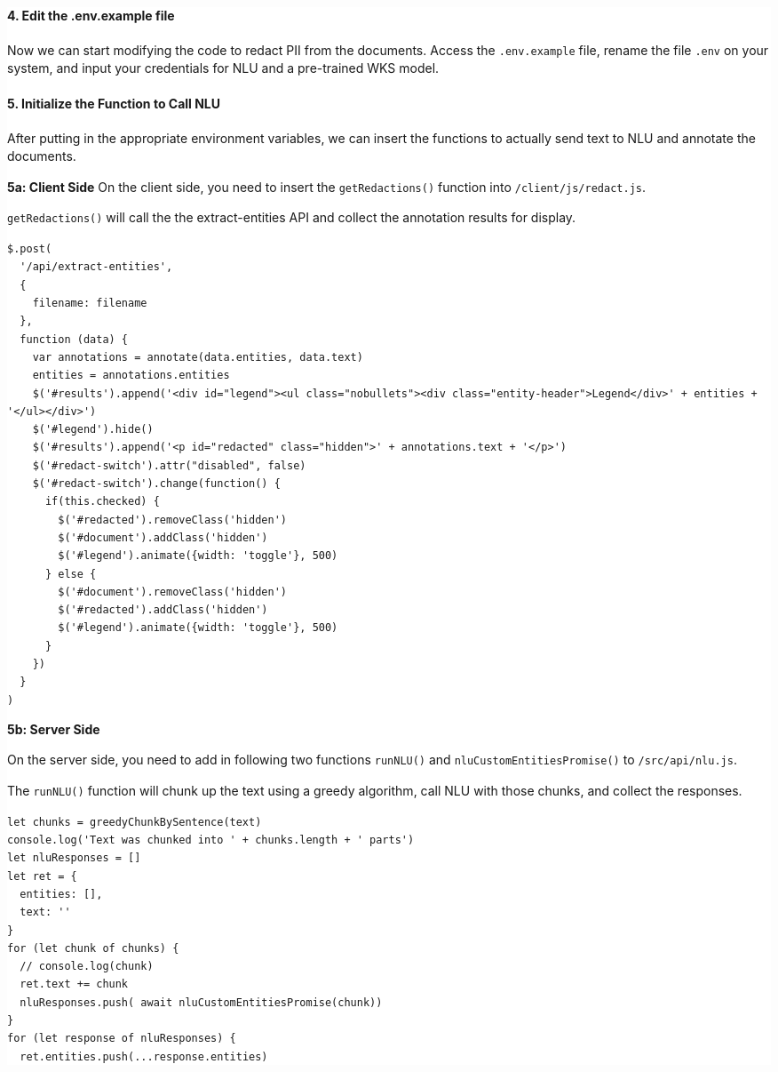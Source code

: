 #### 4. Edit the .env.example file
 Now we can start modifying the code to redact PII from the documents. Access the `.env.example` file, rename the file `.env` on your system, and input your credentials for NLU and a pre-trained WKS model.

#### 5. Initialize the Function to Call NLU
After putting in the appropriate environment variables, we can insert the functions to actually send text to NLU and annotate the documents.

**5a: Client Side**
On the client side, you need to insert the `getRedactions()` function into `/client/js/redact.js`.

`getRedactions()` will call the the extract-entities API and collect the annotation results for display.

```
$.post(
  '/api/extract-entities',
  {
    filename: filename
  },
  function (data) {
    var annotations = annotate(data.entities, data.text)
    entities = annotations.entities
    $('#results').append('<div id="legend"><ul class="nobullets"><div class="entity-header">Legend</div>' + entities + '</ul></div>')
    $('#legend').hide()
    $('#results').append('<p id="redacted" class="hidden">' + annotations.text + '</p>')
    $('#redact-switch').attr("disabled", false)
    $('#redact-switch').change(function() {
      if(this.checked) {
        $('#redacted').removeClass('hidden')
        $('#document').addClass('hidden')
        $('#legend').animate({width: 'toggle'}, 500)
      } else {
        $('#document').removeClass('hidden')
        $('#redacted').addClass('hidden')
        $('#legend').animate({width: 'toggle'}, 500)
      }
    })      
  }
)
```

**5b: Server Side**

On the server side, you need to add in following two functions `runNLU()` and `nluCustomEntitiesPromise()` to `/src/api/nlu.js`.

The `runNLU()` function will chunk up the text using a greedy algorithm, call NLU with those chunks, and collect the responses.
```
let chunks = greedyChunkBySentence(text)
console.log('Text was chunked into ' + chunks.length + ' parts')
let nluResponses = []
let ret = {
  entities: [],
  text: ''
}
for (let chunk of chunks) {
  // console.log(chunk)
  ret.text += chunk
  nluResponses.push( await nluCustomEntitiesPromise(chunk))
}
for (let response of nluResponses) {
  ret.entities.push(...response.entities)
```